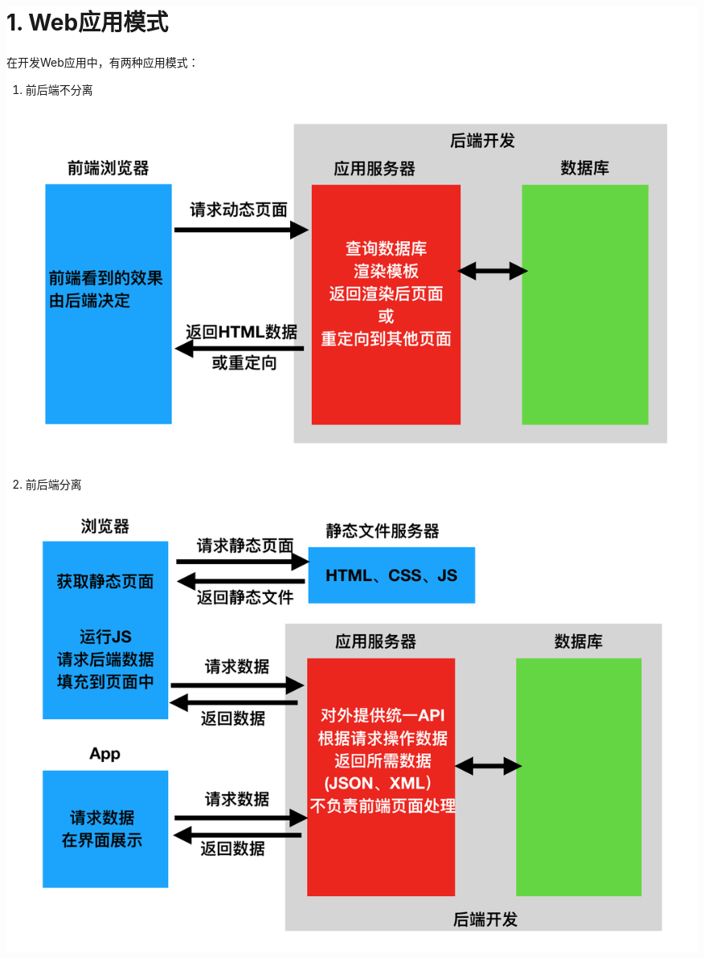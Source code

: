 #  1. Web应用模式

在开发Web应用中，有两种应用模式：

1. 前后端不分离

![前后端不分离](assets/depended_frontend_backend.png)

2. 前后端分离

![前后端分离](assets/indepent_frontend_backend.png)
